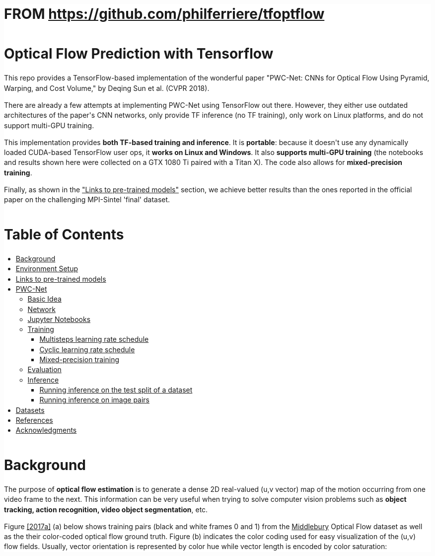 # FROM https://github.com/philferriere/tfoptflow
# Optical Flow Prediction with Tensorflow

This repo provides a TensorFlow-based implementation of the wonderful paper "PWC-Net: CNNs for Optical Flow Using Pyramid, Warping, and Cost Volume," by Deqing Sun et al. (CVPR 2018).

There are already a few attempts at implementing PWC-Net using TensorFlow out there. However, they either use outdated architectures of the paper's CNN networks, only provide TF inference (no TF training), only work on Linux platforms, and do not support multi-GPU training.

This implementation provides **both TF-based training and inference**. It is **portable**: because it doesn't use any dynamically loaded CUDA-based TensorFlow user ops, it **works on Linux and Windows**. It also **supports multi-GPU training** (the notebooks and results shown here were collected on a GTX 1080 Ti paired with a Titan X). The code also allows for **mixed-precision training**.

Finally, as shown in the ["Links to pre-trained models"](#links) section, we achieve better results than the ones reported in the official paper on the challenging MPI-Sintel 'final' dataset.

# Table of Contents

- [Background](#background)
- [Environment Setup](#environment-setup)
- [Links to pre-trained models](#links)
- [PWC-Net](#pwc-net)
  + [Basic Idea](#pwc-net-basic-idea)
  + [Network](#pwc-net-network)
  + [Jupyter Notebooks](#pwc-net-jupyter-notebooks)
  + [Training](#pwc-net-training)
    * [Multisteps learning rate schedule](#pwc-net-training-multisteps)
    * [Cyclic learning rate schedule](#pwc-net-training-cyclic)
    * [Mixed-precision training](#pwc-net-training-mixed-precision)
  + [Evaluation](#pwc-net-eval)
  + [Inference](#pwc-net-predict)
    * [Running inference on the test split of a dataset](#pwc-net-predict-dataset)
    * [Running inference on image pairs](#pwc-net-predict-img-pairs)
- [Datasets](#datasets)
- [References](#references)
- [Acknowledgments](#acknowledgments)

# Background

The purpose of **optical flow estimation** is to generate a dense 2D real-valued (u,v vector) map of the motion occurring from one video frame to the next. This information can be very useful when trying to solve computer vision problems such as **object tracking, action recognition, video object segmentation**, etc.

Figure [[2017a]](#2017a) (a) below shows training pairs (black and white frames 0 and 1) from the [Middlebury](http://vision.middlebury.edu/flow/) Optical Flow dataset as well as the their color-coded optical flow ground truth. Figure (b) indicates the color coding used for easy visualization of the (u,v) flow fields. Usually, vector orientation is represented by color hue while vector length is encoded by color saturation:

